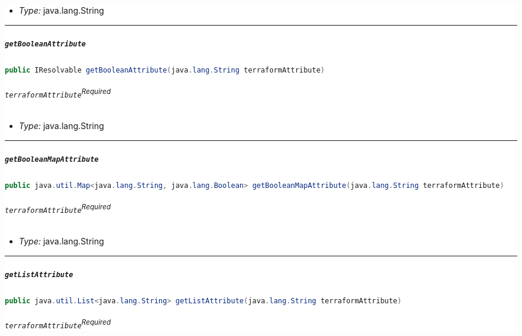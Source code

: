 - *Type:* java.lang.String

---

##### `getBooleanAttribute` <a name="getBooleanAttribute" id="@cdktf/provider-pagerduty.dataPagerdutyEventOrchestrationGlobalCacheVariable.DataPagerdutyEventOrchestrationGlobalCacheVariable.getBooleanAttribute"></a>

```java
public IResolvable getBooleanAttribute(java.lang.String terraformAttribute)
```

###### `terraformAttribute`<sup>Required</sup> <a name="terraformAttribute" id="@cdktf/provider-pagerduty.dataPagerdutyEventOrchestrationGlobalCacheVariable.DataPagerdutyEventOrchestrationGlobalCacheVariable.getBooleanAttribute.parameter.terraformAttribute"></a>

- *Type:* java.lang.String

---

##### `getBooleanMapAttribute` <a name="getBooleanMapAttribute" id="@cdktf/provider-pagerduty.dataPagerdutyEventOrchestrationGlobalCacheVariable.DataPagerdutyEventOrchestrationGlobalCacheVariable.getBooleanMapAttribute"></a>

```java
public java.util.Map<java.lang.String, java.lang.Boolean> getBooleanMapAttribute(java.lang.String terraformAttribute)
```

###### `terraformAttribute`<sup>Required</sup> <a name="terraformAttribute" id="@cdktf/provider-pagerduty.dataPagerdutyEventOrchestrationGlobalCacheVariable.DataPagerdutyEventOrchestrationGlobalCacheVariable.getBooleanMapAttribute.parameter.terraformAttribute"></a>

- *Type:* java.lang.String

---

##### `getListAttribute` <a name="getListAttribute" id="@cdktf/provider-pagerduty.dataPagerdutyEventOrchestrationGlobalCacheVariable.DataPagerdutyEventOrchestrationGlobalCacheVariable.getListAttribute"></a>

```java
public java.util.List<java.lang.String> getListAttribute(java.lang.String terraformAttribute)
```

###### `terraformAttribute`<sup>Required</sup> <a name="terraformAttribute" id="@cdktf/provider-pagerduty.dataPagerdutyEventOrchestrationGlobalCacheVariable.DataPagerdutyEventOrchestrationGlobalCacheVariable.getListAttribute.parameter.terraformAttribute"></a>
